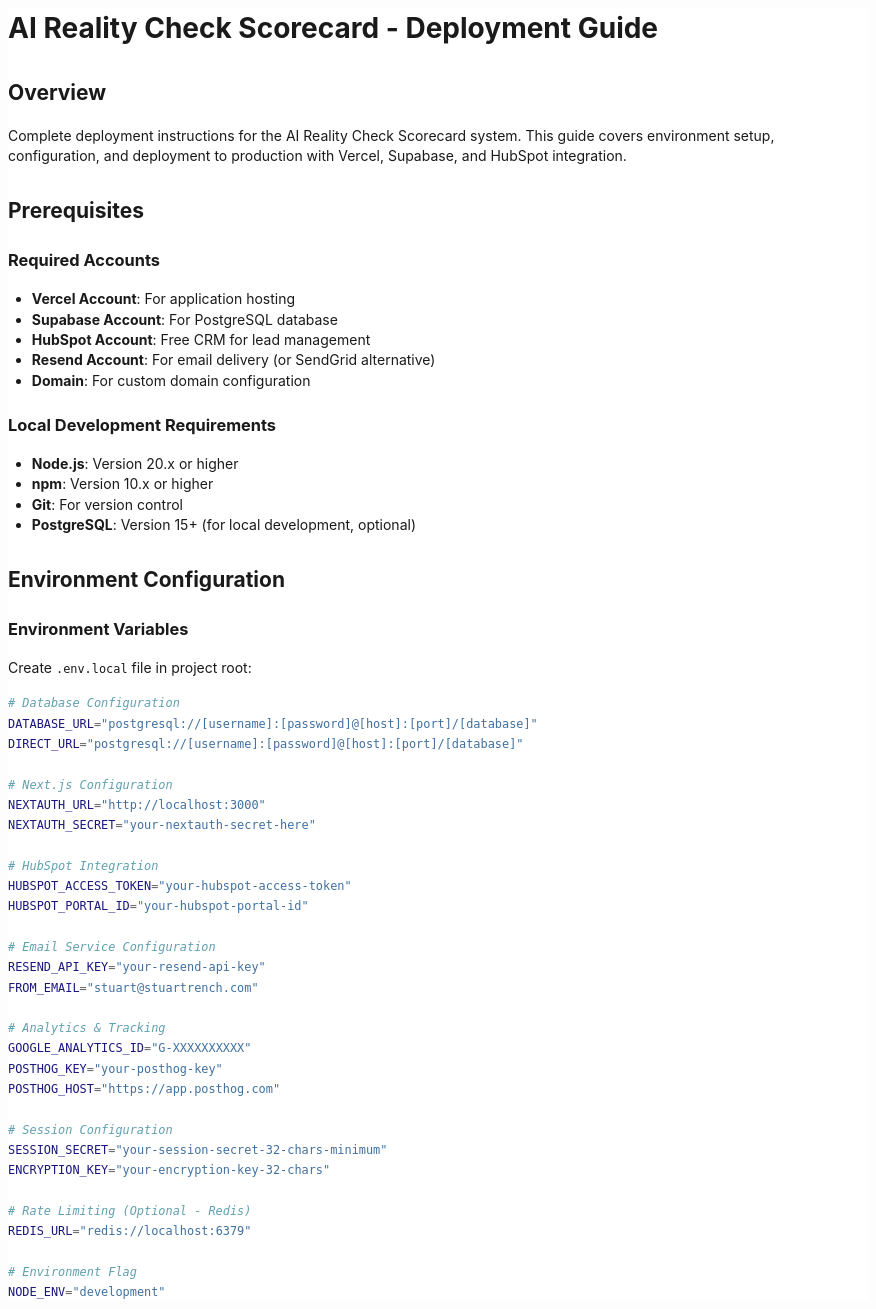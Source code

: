 # AI Reality Check Scorecard - Deployment Guide

## Overview

Complete deployment instructions for the AI Reality Check Scorecard system. This guide covers environment setup, configuration, and deployment to production with Vercel, Supabase, and HubSpot integration.

## Prerequisites

### Required Accounts
- **Vercel Account**: For application hosting
- **Supabase Account**: For PostgreSQL database
- **HubSpot Account**: Free CRM for lead management
- **Resend Account**: For email delivery (or SendGrid alternative)
- **Domain**: For custom domain configuration

### Local Development Requirements
- **Node.js**: Version 20.x or higher
- **npm**: Version 10.x or higher
- **Git**: For version control
- **PostgreSQL**: Version 15+ (for local development, optional)

## Environment Configuration

### Environment Variables

Create `.env.local` file in project root:

```bash
# Database Configuration
DATABASE_URL="postgresql://[username]:[password]@[host]:[port]/[database]"
DIRECT_URL="postgresql://[username]:[password]@[host]:[port]/[database]"

# Next.js Configuration
NEXTAUTH_URL="http://localhost:3000"
NEXTAUTH_SECRET="your-nextauth-secret-here"

# HubSpot Integration
HUBSPOT_ACCESS_TOKEN="your-hubspot-access-token"
HUBSPOT_PORTAL_ID="your-hubspot-portal-id"

# Email Service Configuration
RESEND_API_KEY="your-resend-api-key"
FROM_EMAIL="stuart@stuartrench.com"

# Analytics & Tracking
GOOGLE_ANALYTICS_ID="G-XXXXXXXXXX"
POSTHOG_KEY="your-posthog-key"
POSTHOG_HOST="https://app.posthog.com"

# Session Configuration
SESSION_SECRET="your-session-secret-32-chars-minimum"
ENCRYPTION_KEY="your-encryption-key-32-chars"

# Rate Limiting (Optional - Redis)
REDIS_URL="redis://localhost:6379"

# Environment Flag
NODE_ENV="development"
```